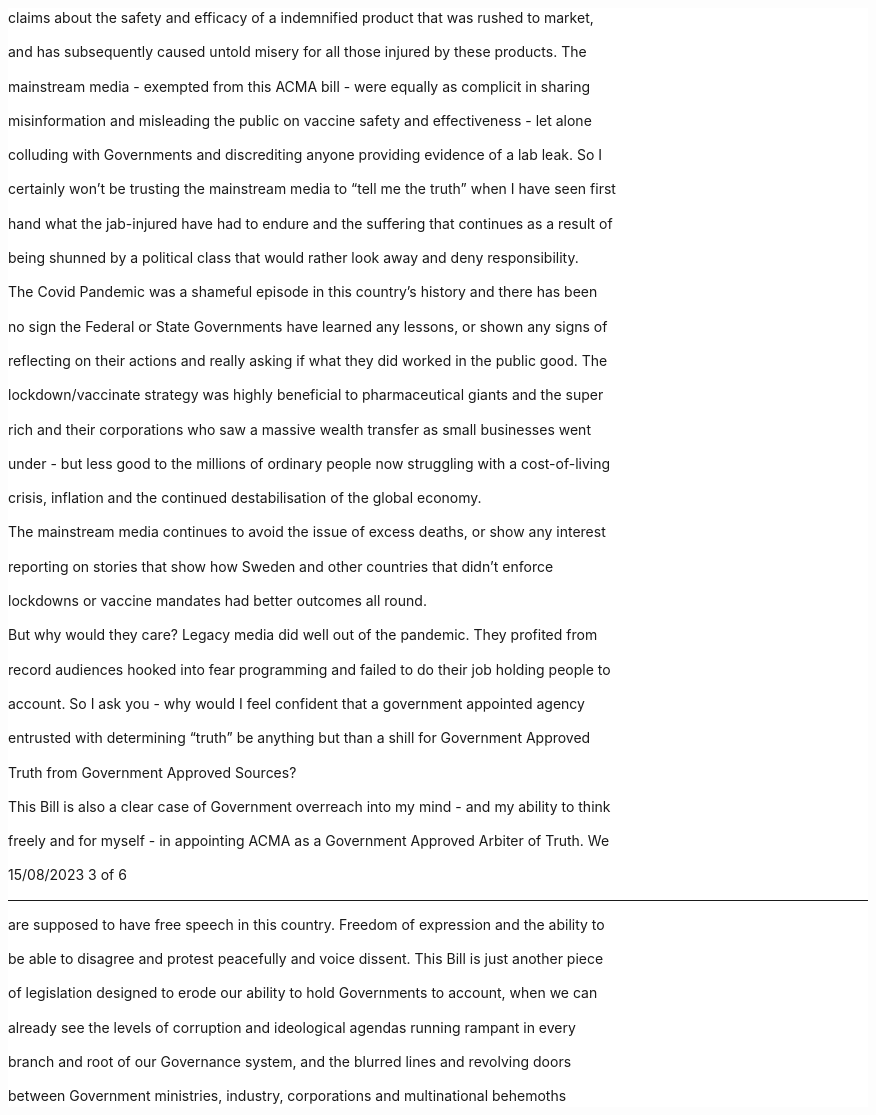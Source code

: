 claims about the safety and efficacy of a indemnified product that was rushed to market,

and has subsequently caused untold misery for all those injured by these products. The

mainstream media - exempted from this ACMA bill - were equally as complicit in sharing

misinformation and misleading the public on vaccine safety and effectiveness - let alone

colluding with Governments and discrediting anyone providing evidence of a lab leak. So I

certainly won’t be trusting the mainstream media to “tell me the truth” when I have seen first

hand what the jab-injured have had to endure and the suffering that continues as a result of

being shunned by a political class that would rather look away and deny responsibility.

The Covid Pandemic was a shameful episode in this country’s history and there has been

no sign the Federal or State Governments have learned any lessons, or shown any signs of

reflecting on their actions and really asking if what they did worked in the public good. The

lockdown/vaccinate strategy was highly beneficial to pharmaceutical giants and the super

rich and their corporations who saw a massive wealth transfer as small businesses went

under - but less good to the millions of ordinary people now struggling with a cost-of-living

crisis, inflation and the continued destabilisation of the global economy.

The mainstream media continues to avoid the issue of excess deaths, or show any interest

reporting on stories that show how Sweden and other countries that didn’t enforce

lockdowns or vaccine mandates had better outcomes all round.

But why would they care? Legacy media did well out of the pandemic. They profited from

record audiences hooked into fear programming and failed to do their job holding people to

account. So I ask you - why would I feel confident that a government appointed agency

entrusted with determining “truth” be anything but than a shill for Government Approved

Truth from Government Approved Sources?

This Bill is also a clear case of Government overreach into my mind - and my ability to think

freely and for myself - in appointing ACMA as a Government Approved Arbiter of Truth. We

15/08/2023 3 of 6


-----

are supposed to have free speech in this country. Freedom of expression and the ability to

be able to disagree and protest peacefully and voice dissent. This Bill is just another piece

of legislation designed to erode our ability to hold Governments to account, when we can

already see the levels of corruption and ideological agendas running rampant in every

branch and root of our Governance system, and the blurred lines and revolving doors

between Government ministries, industry, corporations and multinational behemoths
